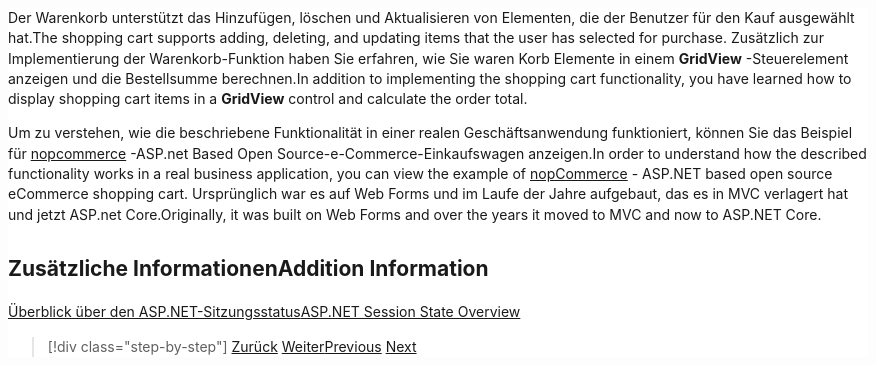 <span data-ttu-id="8d2c4-355">Der Warenkorb unterstützt das Hinzufügen, löschen und Aktualisieren von Elementen, die der Benutzer für den Kauf ausgewählt hat.</span><span class="sxs-lookup"><span data-stu-id="8d2c4-355">The shopping cart supports adding, deleting, and updating items that the user has selected for purchase.</span></span> <span data-ttu-id="8d2c4-356">Zusätzlich zur Implementierung der Warenkorb-Funktion haben Sie erfahren, wie Sie waren Korb Elemente in einem **GridView** -Steuerelement anzeigen und die Bestellsumme berechnen.</span><span class="sxs-lookup"><span data-stu-id="8d2c4-356">In addition to implementing the shopping cart functionality, you have learned how to display shopping cart items in a **GridView** control and calculate the order total.</span></span>

<span data-ttu-id="8d2c4-357">Um zu verstehen, wie die beschriebene Funktionalität in einer realen Geschäftsanwendung funktioniert, können Sie das Beispiel für [nopcommerce](https://github.com/nopSolutions/nopCommerce) -ASP.net Based Open Source-e-Commerce-Einkaufswagen anzeigen.</span><span class="sxs-lookup"><span data-stu-id="8d2c4-357">In order to understand how the described functionality works in a real business application, you can view the example of [nopCommerce](https://github.com/nopSolutions/nopCommerce) - ASP.NET based open source eCommerce shopping cart.</span></span> <span data-ttu-id="8d2c4-358">Ursprünglich war es auf Web Forms und im Laufe der Jahre aufgebaut, das es in MVC verlagert hat und jetzt ASP.net Core.</span><span class="sxs-lookup"><span data-stu-id="8d2c4-358">Originally, it was built on Web Forms and over the years it moved to MVC and now to ASP.NET Core.</span></span>

## <a name="addition-information"></a><span data-ttu-id="8d2c4-359">Zusätzliche Informationen</span><span class="sxs-lookup"><span data-stu-id="8d2c4-359">Addition Information</span></span>

[<span data-ttu-id="8d2c4-360">Überblick über den ASP.NET-Sitzungsstatus</span><span class="sxs-lookup"><span data-stu-id="8d2c4-360">ASP.NET Session State Overview</span></span>](https://msdn.microsoft.com/library/ms178581.aspx)

> [!div class="step-by-step"]
> <span data-ttu-id="8d2c4-361">[Zurück](display_data_items_and_details.md)
> [Weiter](checkout-and-payment-with-paypal.md)</span><span class="sxs-lookup"><span data-stu-id="8d2c4-361">[Previous](display_data_items_and_details.md)
[Next](checkout-and-payment-with-paypal.md)</span></span>
